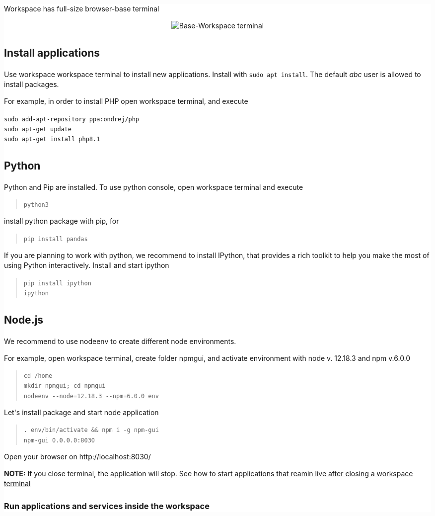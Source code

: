 Workspace has full-size browser-base terminal

<p align="center">
  <img src="https://raw.githubusercontent.com/bluxmit/alnoda-workspaces/main/workspaces/base-workspace/img/base-workspace-terminal.gif" alt="Base-Workspace terminal" width="750">
</p> 

## Install applications

Use workspace workspace terminal to install new applications. 
Install with ```sudo apt install```. The default *abc* user is allowed to install packages.  

For example, in order to install PHP open workspace terminal, and execute 

```
sudo add-apt-repository ppa:ondrej/php
sudo apt-get update
sudo apt-get install php8.1
```

## Python
Python and Pip are installed. To use python console, open workspace terminal and execute 

> `python3`

install python package with pip, for 

> `pip install pandas`

If you are planning to work with python, we recommend to install IPython, that provides a rich toolkit to help 
you make the most of using Python interactively. Install and start ipython

> ```pip install ipython```  
> `ipython`

## Node.js
We recommend to use nodeenv to create different node environments.  

For example, open workspace terminal, create folder npmgui, and activate environment with node v. 12.18.3 and npm v.6.0.0

> `cd /home`  
> `mkdir npmgui; cd npmgui`  
> `nodeenv --node=12.18.3 --npm=6.0.0 env`

Let's install package and start node application 

> `. env/bin/activate && npm i -g npm-gui`   
> `npm-gui 0.0.0.0:8030`

Open your browser on http://localhost:8030/ 

**NOTE:** If you close terminal, the application will stop. See how to [start applications that reamin live after closing a workspace terminal](#run-applications-and-services-inside-the-workspace)

### Run applications and services inside the workspace
